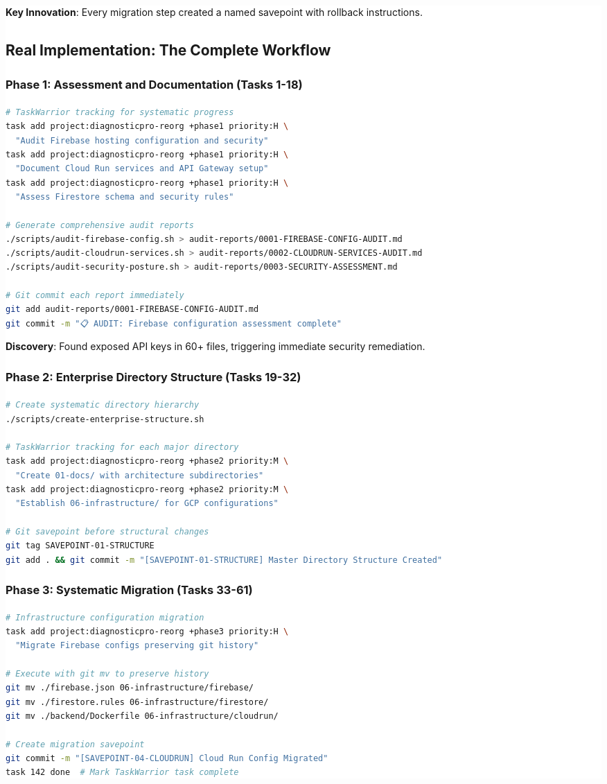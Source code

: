 **Key Innovation**: Every migration step created a named savepoint with rollback instructions.

## Real Implementation: The Complete Workflow

### Phase 1: Assessment and Documentation (Tasks 1-18)

```bash
# TaskWarrior tracking for systematic progress
task add project:diagnosticpro-reorg +phase1 priority:H \
  "Audit Firebase hosting configuration and security"
task add project:diagnosticpro-reorg +phase1 priority:H \
  "Document Cloud Run services and API Gateway setup"
task add project:diagnosticpro-reorg +phase1 priority:H \
  "Assess Firestore schema and security rules"

# Generate comprehensive audit reports
./scripts/audit-firebase-config.sh > audit-reports/0001-FIREBASE-CONFIG-AUDIT.md
./scripts/audit-cloudrun-services.sh > audit-reports/0002-CLOUDRUN-SERVICES-AUDIT.md
./scripts/audit-security-posture.sh > audit-reports/0003-SECURITY-ASSESSMENT.md

# Git commit each report immediately
git add audit-reports/0001-FIREBASE-CONFIG-AUDIT.md
git commit -m "📋 AUDIT: Firebase configuration assessment complete"
```

**Discovery**: Found exposed API keys in 60+ files, triggering immediate security remediation.

### Phase 2: Enterprise Directory Structure (Tasks 19-32)

```bash
# Create systematic directory hierarchy
./scripts/create-enterprise-structure.sh

# TaskWarrior tracking for each major directory
task add project:diagnosticpro-reorg +phase2 priority:M \
  "Create 01-docs/ with architecture subdirectories"
task add project:diagnosticpro-reorg +phase2 priority:M \
  "Establish 06-infrastructure/ for GCP configurations"

# Git savepoint before structural changes
git tag SAVEPOINT-01-STRUCTURE
git add . && git commit -m "[SAVEPOINT-01-STRUCTURE] Master Directory Structure Created"
```

### Phase 3: Systematic Migration (Tasks 33-61)

```bash
# Infrastructure configuration migration
task add project:diagnosticpro-reorg +phase3 priority:H \
  "Migrate Firebase configs preserving git history"

# Execute with git mv to preserve history
git mv ./firebase.json 06-infrastructure/firebase/
git mv ./firestore.rules 06-infrastructure/firestore/
git mv ./backend/Dockerfile 06-infrastructure/cloudrun/

# Create migration savepoint
git commit -m "[SAVEPOINT-04-CLOUDRUN] Cloud Run Config Migrated"
task 142 done  # Mark TaskWarrior task complete
```
